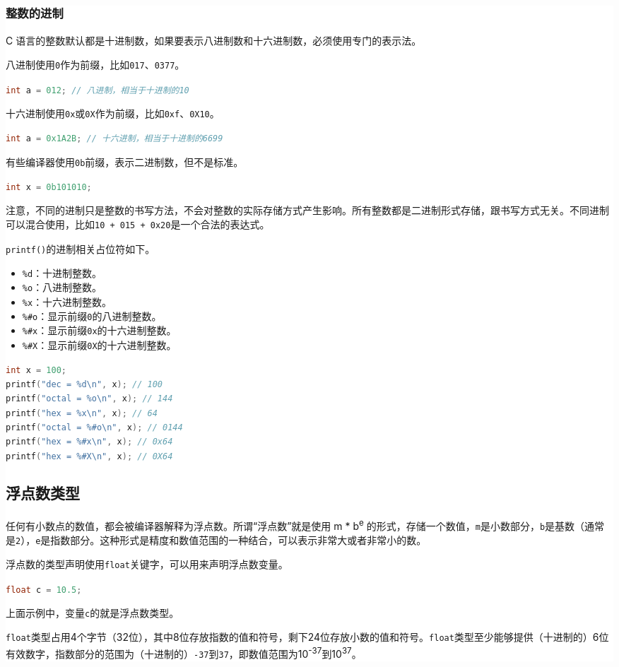 ### 整数的进制

C 语言的整数默认都是十进制数，如果要表示八进制数和十六进制数，必须使用专门的表示法。

八进制使用`0`作为前缀，比如`017`、`0377`。

```c
int a = 012; // 八进制，相当于十进制的10
```

十六进制使用`0x`或`0X`作为前缀，比如`0xf`、`0X10`。

```c
int a = 0x1A2B; // 十六进制，相当于十进制的6699
```

有些编译器使用`0b`前缀，表示二进制数，但不是标准。

```c
int x = 0b101010;
```

注意，不同的进制只是整数的书写方法，不会对整数的实际存储方式产生影响。所有整数都是二进制形式存储，跟书写方式无关。不同进制可以混合使用，比如`10 + 015 + 0x20`是一个合法的表达式。

`printf()`的进制相关占位符如下。

- `%d`：十进制整数。
- `%o`：八进制整数。
- `%x`：十六进制整数。
- `%#o`：显示前缀`0`的八进制整数。
- `%#x`：显示前缀`0x`的十六进制整数。
- `%#X`：显示前缀`0X`的十六进制整数。

```c
int x = 100;
printf("dec = %d\n", x); // 100
printf("octal = %o\n", x); // 144
printf("hex = %x\n", x); // 64
printf("octal = %#o\n", x); // 0144
printf("hex = %#x\n", x); // 0x64
printf("hex = %#X\n", x); // 0X64
```

## 浮点数类型

任何有小数点的数值，都会被编译器解释为浮点数。所谓“浮点数”就是使用 m * b<sup>e</sup> 的形式，存储一个数值，`m`是小数部分，`b`是基数（通常是`2`），`e`是指数部分。这种形式是精度和数值范围的一种结合，可以表示非常大或者非常小的数。

浮点数的类型声明使用`float`关键字，可以用来声明浮点数变量。

```c
float c = 10.5;
```

上面示例中，变量`c`的就是浮点数类型。

`float`类型占用4个字节（32位），其中8位存放指数的值和符号，剩下24位存放小数的值和符号。`float`类型至少能够提供（十进制的）6位有效数字，指数部分的范围为（十进制的）`-37`到`37`，即数值范围为10<sup>-37</sup>到10<sup>37</sup>。
